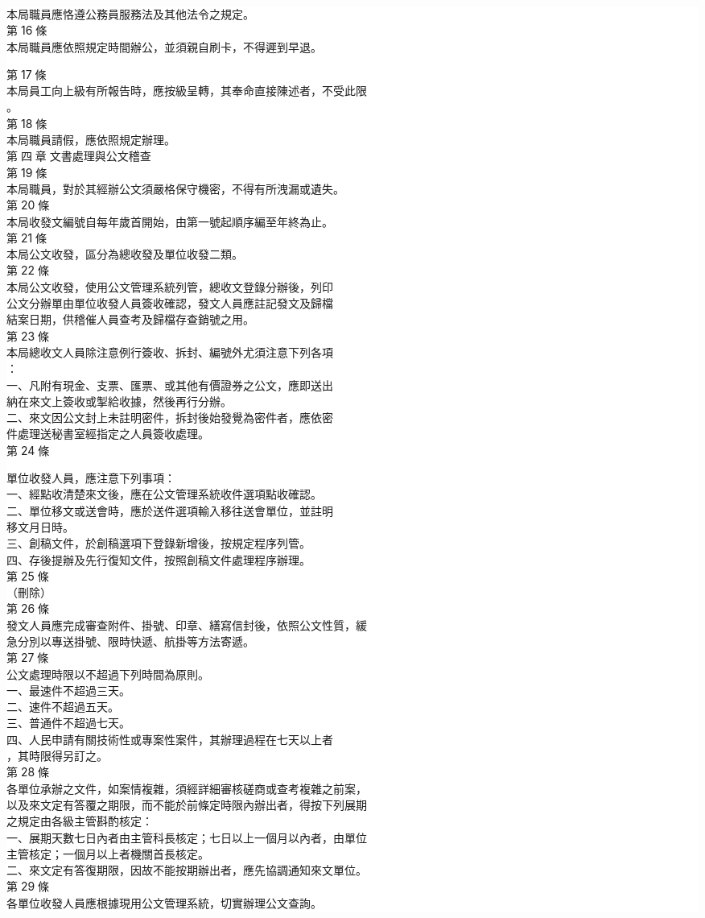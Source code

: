 本局職員應恪遵公務員服務法及其他法令之規定。  
第 16 條  
本局職員應依照規定時間辦公，並須親自刷卡，不得遲到早退。  


第 17 條  
本局員工向上級有所報告時，應按級呈轉，其奉命直接陳述者，不受此限  
。  
第 18 條  
本局職員請假，應依照規定辦理。  
第 四 章 文書處理與公文稽查  
第 19 條  
本局職員，對於其經辦公文須嚴格保守機密，不得有所洩漏或遺失。  
第 20 條  
本局收發文編號自每年歲首開始，由第一號起順序編至年終為止。  
第 21 條  
本局公文收發，區分為總收發及單位收發二類。  
第 22 條  
本局公文收發，使用公文管理系統列管，總收文登錄分辦後，列印  
公文分辦單由單位收發人員簽收確認，發文人員應註記發文及歸檔  
結案日期，供稽催人員查考及歸檔存查銷號之用。  
第 23 條  
本局總收文人員除注意例行簽收、拆封、編號外尤須注意下列各項  
：  
一、凡附有現金、支票、匯票、或其他有價證券之公文，應即送出  
納在來文上簽收或掣給收據，然後再行分辦。  
二、來文因公文封上未註明密件，拆封後始發覺為密件者，應依密  
件處理送秘書室經指定之人員簽收處理。  
第 24 條  


單位收發人員，應注意下列事項：  
一、經點收清楚來文後，應在公文管理系統收件選項點收確認。  
二、單位移文或送會時，應於送件選項輸入移往送會單位，並註明  
移文月日時。  
三、創稿文件，於創稿選項下登錄新增後，按規定程序列管。  
四、存後提辦及先行復知文件，按照創稿文件處理程序辦理。  
第 25 條  
（刪除）  
第 26 條  
發文人員應完成審查附件、掛號、印章、繕寫信封後，依照公文性質，緩  
急分別以專送掛號、限時快遞、航掛等方法寄遞。  
第 27 條  
公文處理時限以不超過下列時間為原則。  
一、最速件不超過三天。  
二、速件不超過五天。  
三、普通件不超過七天。  
四、人民申請有關技術性或專案性案件，其辦理過程在七天以上者  
，其時限得另訂之。  
第 28 條  
各單位承辦之文件，如案情複雜，須經詳細審核磋商或查考複雜之前案，  
以及來文定有答覆之期限，而不能於前條定時限內辦出者，得按下列展期  
之規定由各級主管斟酌核定：  
一、展期天數七日內者由主管科長核定；七日以上一個月以內者，由單位  
主管核定；一個月以上者機關首長核定。  
二、來文定有答復期限，因故不能按期辦出者，應先協調通知來文單位。  
第 29 條  
各單位收發人員應根據現用公文管理系統，切實辦理公文查詢。  
